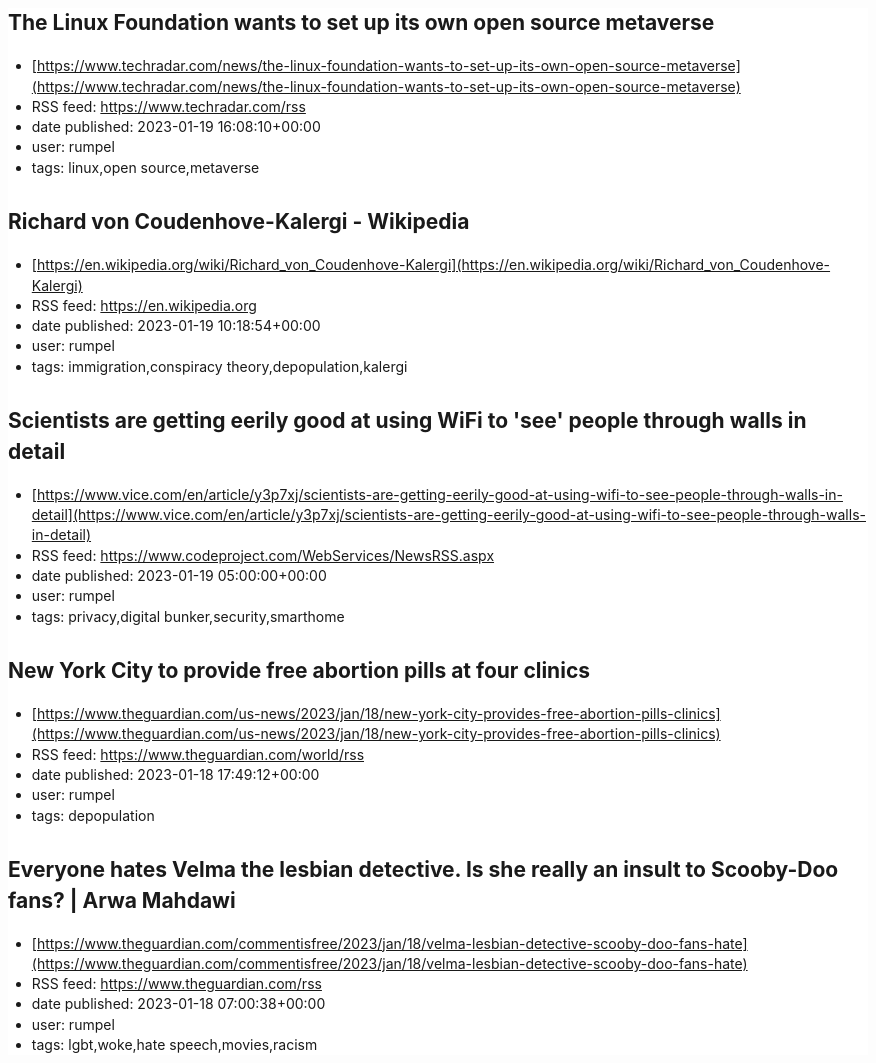
## The Linux Foundation wants to set up its own open source metaverse
 - [https://www.techradar.com/news/the-linux-foundation-wants-to-set-up-its-own-open-source-metaverse](https://www.techradar.com/news/the-linux-foundation-wants-to-set-up-its-own-open-source-metaverse)
 - RSS feed: https://www.techradar.com/rss
 - date published: 2023-01-19 16:08:10+00:00
 - user: rumpel
 - tags: linux,open source,metaverse


## Richard von Coudenhove-Kalergi - Wikipedia
 - [https://en.wikipedia.org/wiki/Richard_von_Coudenhove-Kalergi](https://en.wikipedia.org/wiki/Richard_von_Coudenhove-Kalergi)
 - RSS feed: https://en.wikipedia.org
 - date published: 2023-01-19 10:18:54+00:00
 - user: rumpel
 - tags: immigration,conspiracy theory,depopulation,kalergi


## Scientists are getting eerily good at using WiFi to 'see' people through walls in detail
 - [https://www.vice.com/en/article/y3p7xj/scientists-are-getting-eerily-good-at-using-wifi-to-see-people-through-walls-in-detail](https://www.vice.com/en/article/y3p7xj/scientists-are-getting-eerily-good-at-using-wifi-to-see-people-through-walls-in-detail)
 - RSS feed: https://www.codeproject.com/WebServices/NewsRSS.aspx
 - date published: 2023-01-19 05:00:00+00:00
 - user: rumpel
 - tags: privacy,digital bunker,security,smarthome


## New York City to provide free abortion pills at four clinics
 - [https://www.theguardian.com/us-news/2023/jan/18/new-york-city-provides-free-abortion-pills-clinics](https://www.theguardian.com/us-news/2023/jan/18/new-york-city-provides-free-abortion-pills-clinics)
 - RSS feed: https://www.theguardian.com/world/rss
 - date published: 2023-01-18 17:49:12+00:00
 - user: rumpel
 - tags: depopulation


## Everyone hates Velma the lesbian detective. Is she really an insult to Scooby-Doo fans? | Arwa Mahdawi
 - [https://www.theguardian.com/commentisfree/2023/jan/18/velma-lesbian-detective-scooby-doo-fans-hate](https://www.theguardian.com/commentisfree/2023/jan/18/velma-lesbian-detective-scooby-doo-fans-hate)
 - RSS feed: https://www.theguardian.com/rss
 - date published: 2023-01-18 07:00:38+00:00
 - user: rumpel
 - tags: lgbt,woke,hate speech,movies,racism
